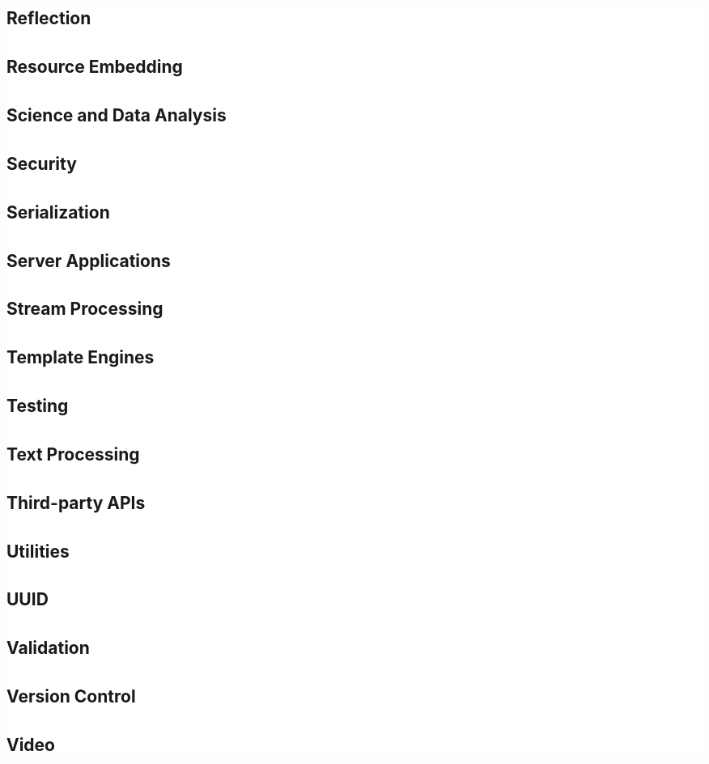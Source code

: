 
## Reflection


## Resource Embedding


## Science and Data Analysis


## Security


## Serialization


## Server Applications


## Stream Processing


## Template Engines


## Testing


## Text Processing


## Third-party APIs


## Utilities


## UUID


## Validation


## Version Control


## Video
